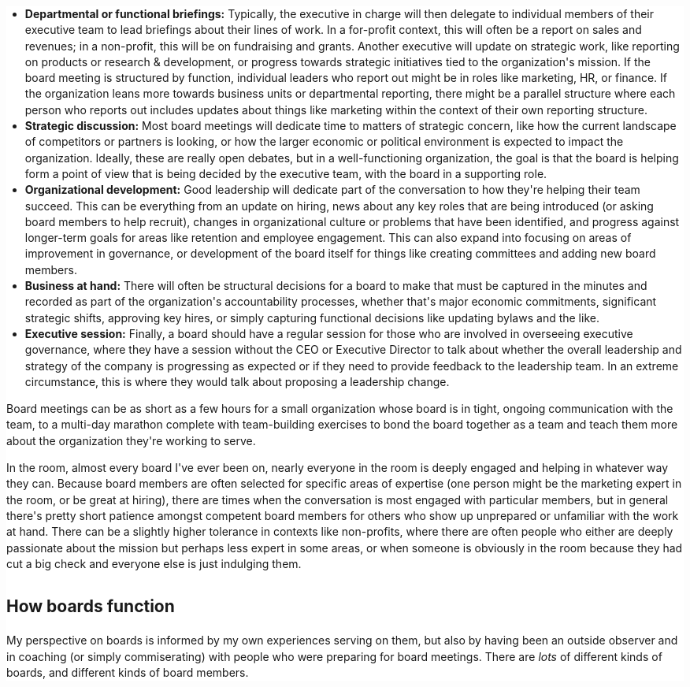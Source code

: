 - **Departmental or functional briefings:** Typically, the executive in charge will then delegate to individual members of their executive team to lead briefings about their lines of work. In a for-profit context, this will often be a report on sales and revenues; in a non-profit, this will be on fundraising and grants. Another executive will update on strategic work, like reporting on products or research & development, or progress towards strategic initiatives tied to the organization's mission. If the board meeting is structured by function, individual leaders who report out might be in roles like marketing, HR, or finance. If the organization leans more towards business units or departmental reporting, there might be a parallel structure where each person who reports out includes updates about things like marketing within the context of their own reporting structure.
- **Strategic discussion:** Most board meetings will dedicate time to matters of strategic concern, like how the current landscape of competitors or partners is looking, or how the larger economic or political environment is expected to impact the organization. Ideally, these are really open debates, but in a well-functioning organization, the goal is that the board is helping form a point of view that is being decided by the executive team, with the board in a supporting role.
- **Organizational development:** Good leadership will dedicate part of the conversation to how they're helping their team succeed. This can be everything from an update on hiring, news about any key roles that are being introduced (or asking board members to help recruit), changes in organizational culture or problems that have been identified, and progress against longer-term goals for areas like retention and employee engagement. This can also expand into focusing on areas of improvement in governance, or development of the board itself for things like creating committees and adding new board members.
- **Business at hand:** There will often be structural decisions for a board to make that must be captured in the minutes and recorded as part of the organization's accountability processes, whether that's major economic commitments, significant strategic shifts, approving key hires, or simply capturing functional decisions like updating bylaws and the like.
- **Executive session:** Finally, a board should have a regular session for those who are involved in overseeing executive governance, where they have a session without the CEO or Executive Director to talk about whether the overall leadership and strategy of the company is progressing as expected or if they need to provide feedback to the leadership team. In an extreme circumstance, this is where they would talk about proposing a leadership change.

Board meetings can be as short as a few hours for a small organization whose board is in tight, ongoing communication with the team, to a multi-day marathon complete with team-building exercises to bond the board together as a team and teach them more about the organization they're working to serve.

In the room, almost every board I've ever been on, nearly everyone in the room is deeply engaged and helping in whatever way they can. Because board members are often selected for specific areas of expertise (one person might be the marketing expert in the room, or be great at hiring), there are times when the conversation is most engaged with particular members, but in general there's pretty short patience amongst competent board members for others who show up unprepared or unfamiliar with the work at hand. There can be a slightly higher tolerance in contexts like non-profits, where there are often people who either are deeply passionate about the mission but perhaps less expert in some areas, or when someone is obviously in the room because they had cut a big check and everyone else is just indulging them.

## How boards function

My perspective on boards is informed by my own experiences serving on them, but also by having been an outside observer and in coaching (or simply commiserating) with people who were preparing for board meetings. There are _lots_ of different kinds of boards, and different kinds of board members.
